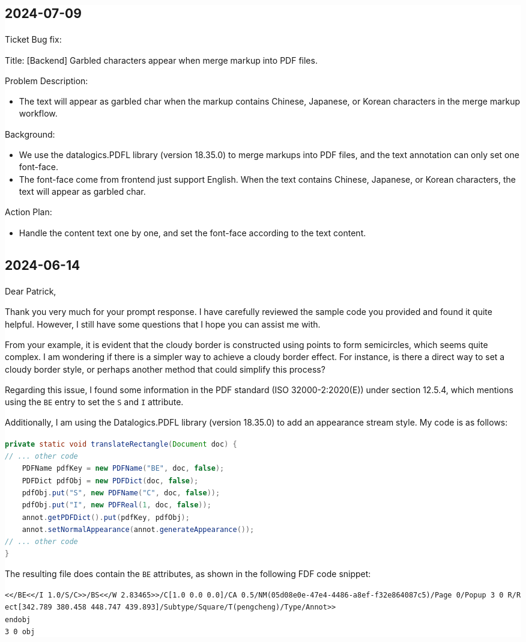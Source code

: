 ## 2024-07-09

Ticket Bug fix:

Title: [Backend] Garbled characters appear when merge markup into PDF files.

Problem Description:
- The text will appear as garbled char when the markup contains Chinese, Japanese, or Korean characters in the merge markup workflow.

Background:
- We use the datalogics.PDFL library (version 18.35.0) to merge markups into PDF files, and the text annotation can only set one font-face.
- The font-face come from frontend just support English. When the text contains Chinese, Japanese, or Korean characters, the text will appear as garbled char.

Action Plan:
- Handle the content text one by one, and set the font-face according to the text content.



## 2024-06-14

Dear Patrick,

Thank you very much for your prompt response. I have carefully reviewed the sample code you provided and found it quite helpful. However, I still have some questions that I hope you can assist me with.

From your example, it is evident that the cloudy border is constructed using points to form semicircles, which seems quite complex. I am wondering if there is a simpler way to achieve a cloudy border effect. For instance, is there a direct way to set a cloudy border style, or perhaps another method that could simplify this process?

Regarding this issue, I found some information in the PDF standard (ISO 32000-2:2020(E)) under section 12.5.4, which mentions using the `BE` entry to set the `S` and `I` attribute.

Additionally, I am using the Datalogics.PDFL library (version 18.35.0) to add an appearance stream style. My code is as follows:

```java
private static void translateRectangle(Document doc) {
// ... other code
    PDFName pdfKey = new PDFName("BE", doc, false);
    PDFDict pdfObj = new PDFDict(doc, false);
    pdfObj.put("S", new PDFName("C", doc, false));
    pdfObj.put("I", new PDFReal(1, doc, false));
    annot.getPDFDict().put(pdfKey, pdfObj);
    annot.setNormalAppearance(annot.generateAppearance());
// ... other code
}
```

The resulting file does contain the `BE` attributes, as shown in the following FDF code snippet:

```fdf
<</BE<</I 1.0/S/C>>/BS<</W 2.83465>>/C[1.0 0.0 0.0]/CA 0.5/NM(05d08e0e-47e4-4486-a8ef-f32e864087c5)/Page 0/Popup 3 0 R/Rect[342.789 380.458 448.747 439.893]/Subtype/Square/T(pengcheng)/Type/Annot>>
endobj
3 0 obj
```

